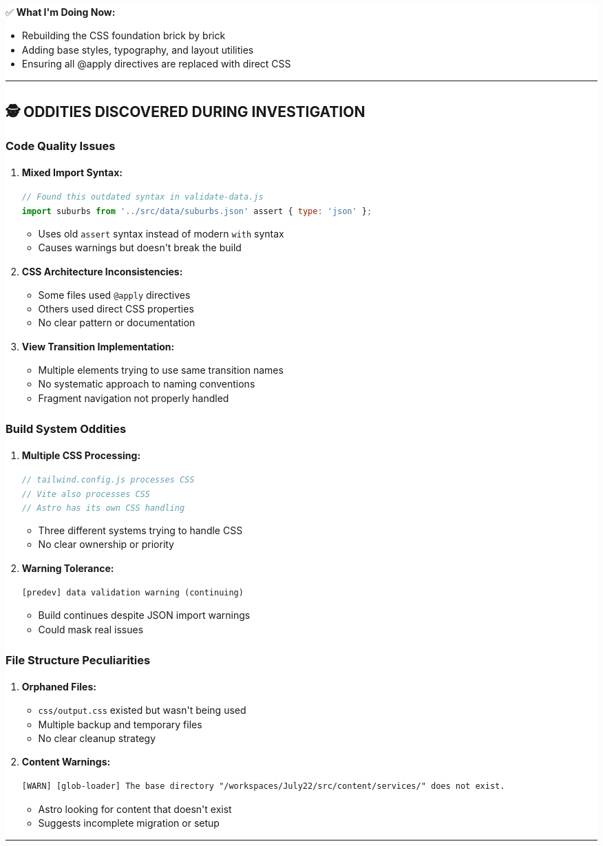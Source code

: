 ✅ **What I'm Doing Now:**
- Rebuilding the CSS foundation brick by brick
- Adding base styles, typography, and layout utilities
- Ensuring all @apply directives are replaced with direct CSS

---

## 🕵️ **ODDITIES DISCOVERED DURING INVESTIGATION**

### **Code Quality Issues**
1. **Mixed Import Syntax:**
   ```javascript
   // Found this outdated syntax in validate-data.js
   import suburbs from '../src/data/suburbs.json' assert { type: 'json' };
   ```
   - Uses old `assert` syntax instead of modern `with` syntax
   - Causes warnings but doesn't break the build

2. **CSS Architecture Inconsistencies:**
   - Some files used `@apply` directives
   - Others used direct CSS properties
   - No clear pattern or documentation

3. **View Transition Implementation:**
   - Multiple elements trying to use same transition names
   - No systematic approach to naming conventions
   - Fragment navigation not properly handled

### **Build System Oddities**
1. **Multiple CSS Processing:**
   ```javascript
   // tailwind.config.js processes CSS
   // Vite also processes CSS
   // Astro has its own CSS handling
   ```
   - Three different systems trying to handle CSS
   - No clear ownership or priority

2. **Warning Tolerance:**
   ```
   [predev] data validation warning (continuing)
   ```
   - Build continues despite JSON import warnings
   - Could mask real issues

### **File Structure Peculiarities**
1. **Orphaned Files:**
   - `css/output.css` existed but wasn't being used
   - Multiple backup and temporary files
   - No clear cleanup strategy

2. **Content Warnings:**
   ```
   [WARN] [glob-loader] The base directory "/workspaces/July22/src/content/services/" does not exist.
   ```
   - Astro looking for content that doesn't exist
   - Suggests incomplete migration or setup

---